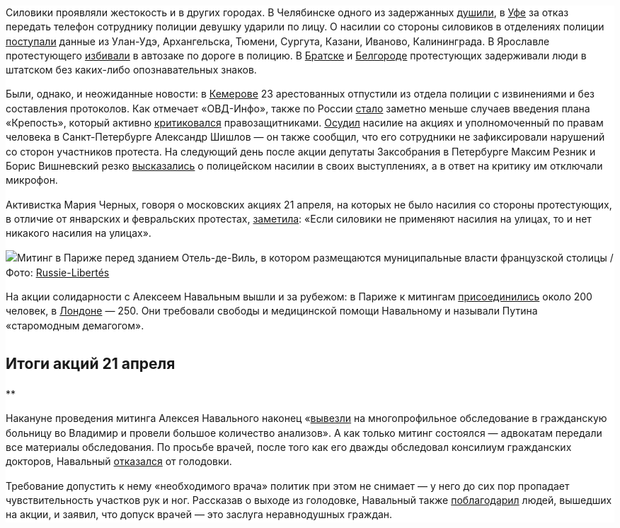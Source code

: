 Силовики проявляли жестокость и в других городах. В Челябинске одного из задержанных [душили](https://ovdinfo.org/news/2021/04/21/zaderzhaniya-na-akciyah-za-svobodu-alekseya-navalnogo-21-aprelya-2021-goda-onlayn#wtf_1491535), в [Уфе](https://ovdinfo.org/news/2021/04/21/zaderzhaniya-na-akciyah-za-svobodu-alekseya-navalnogo-21-aprelya-2021-goda-onlayn#wtf_1491125) за отказ передать телефон сотруднику полиции девушку ударили по лицу. О насилии со стороны силовиков в отделениях полиции [поступали](https://ovdinfo.org/news/2021/04/21/zaderzhaniya-na-akciyah-za-svobodu-alekseya-navalnogo-21-aprelya-2021-goda-onlayn#wtf_1492137) данные из Улан-Удэ, Архангельска, Тюмени, Сургута, Казани, Иваново, Калининграда. В Ярославле протестующего [избивали](https://ovdinfo.org/news/2021/04/21/zaderzhaniya-na-akciyah-za-svobodu-alekseya-navalnogo-21-aprelya-2021-goda-onlayn#wtf_1492067) в автозаке по дороге в полицию. В [Братске](https://ovdinfo.org/news/2021/04/21/zaderzhaniya-na-akciyah-za-svobodu-alekseya-navalnogo-21-aprelya-2021-goda-onlayn#wtf_1490293) и [Белгороде](https://t.me/ovdinfo/9056) протестующих задерживали люди в штатском без каких-либо опознавательных знаков. 

Были, однако, и неожиданные новости: в [Кемерове](https://ovdinfo.org/news/2021/04/21/zaderzhaniya-na-akciyah-za-svobodu-alekseya-navalnogo-21-aprelya-2021-goda-onlayn#wtf_1490427) 23 арестованных отпустили из отдела полиции с извинениями и без составления протоколов. Как отмечает «ОВД-Инфо», также по России [стало](https://ovdinfo.org/articles/2021/04/22/vrachi-dlya-navalnogo-i-ekstremizm-v-fbk-itogi-protestov-21-aprelya) заметно меньше случаев введения плана «Крепость», который активно [критиковался](https://www.dw.com/ru/podpisi-protiv-plana-krepost-peredali-v-ofis-moskalkovoj/a-57146298) правозащитниками. [Осудил](https://novayagazeta.ru/articles/2021/04/22/aktsiia-ustrasheniia-ombudsmen-peterburga-o-mitinge-21-aprelia) насилие на акциях и уполномоченный по правам человека в Санкт-Петербурге Александр Шишлов — он также сообщил, что его сотрудники не зафиксировали нарушений со сторон участников протеста. На следующий день после акции депутаты Заксобрания в Петербурге Максим Резник и Борис Вишневский резко [высказались](https://www.fontanka.ru/2021/04/22/69879815/) о полицейском насилии в своих выступлениях, а в ответ на критику им отключали микрофон. 

Активистка Мария Черных, говоря о московских акциях 21 апреля, на которых не было насилия со стороны протестующих, в отличие от январских и февральских протестах, [заметила](https://www.facebook.com/melmenke/posts/2248627028605309): «Если силовики не применяют насилия на улицах, то и нет никакого насилия на улицах».

![](https://assets.discours.io/unsafe/900x/production/image/af6bb050-a43e-11eb-a35d-819d77014c06.jpg)Митинг в Париже перед зданием Отель-де-Виль, в котором размещаются муниципальные власти французской столицы / Фото: [Russie-Libertés](https://www.facebook.com/events/252616209983944/?post_id=255272263051672&view=permalink&__cft__\[0\]=AZWBv7um7cvg4Ci1kLBU2_dIENKjqLCZ1zua3SauXGZFomrXh81rZrp6tkp-h88BCMdw1n9ifvNUavEJKy78VJ49A7DOIawp0OlLRNqLIu30Lmu4Z9cBDFxmLcU1FSjDtXZ5KKyTmBoCY-IfgWsQxCbE&__tn__=%2CO%2CP-R)

На акции солидарности с Алексеем Навальным вышли и за рубежом: в Париже к митингам [присоединились](https://www.rfi.fr/ru/%D1%84%D1%80%D0%B0%D0%BD%D1%86%D0%B8%D1%8F/20210421-%D0%BF%D0%B0%D1%80%D0%B8%D0%B6-%D0%BF%D1%80%D0%B8%D1%81%D0%BE%D0%B5%D0%B4%D0%B8%D0%BD%D0%B8%D0%BB%D1%81%D1%8F-%D0%BA-%D0%BC%D0%B8%D1%82%D0%B8%D0%BD%D0%B3%D0%B0%D0%BC-%D0%B2-%D0%BF%D0%BE%D0%B4%D0%B4%D0%B5%D1%80%D0%B6%D0%BA%D1%83-%D0%BD%D0%B0%D0%B2%D0%B0%D0%BB%D1%8C%D0%BD%D0%BE%D0%B3%D0%BE) около 200 человек, в [Лондоне](https://www.reuters.com/world/europe/more-than-250-russians-london-demand-navalnys-freedom-2021-04-21/) — 250. Они требовали свободы и медицинской помощи Навальному и называли Путина «старомодным демагогом».

## Итоги акций 21 апреля

**

Накануне проведения митинга Алексея Навального наконец «[вывезли](https://t.me/leonid_volkov/2511) на многопрофильное обследование в гражданскую больницу во Владимир и провели большое количество анализов». А как только митинг состоялся — адвокатам передали все материалы обследования. По просьбе врачей, после того как его дважды обследовал консилиум гражданских докторов, Навальный [отказался](https://www.instagram.com/p/COAeBxIFNpL/) от голодовки.

Требование допустить к нему «необходимого врача» политик при этом не снимает — у него до сих пор пропадает чувствительность участков рук и ног. Рассказав о выходе из голодовке, Навальный также [поблагодарил](https://www.instagram.com/p/CN-Obn1lQdD/) людей, вышедших на акции, и заявил, что допуск врачей — это заслуга неравнодушных граждан.
